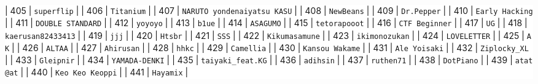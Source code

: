 | 405 | `superflip` |
| 406 | `Titanium` |
| 407 | `NARUTO yondenaiyatsu KASU` |
| 408 | `NewBeans` |
| 409 | `Dr.Pepper` |
| 410 | `Early Hacking` |
| 411 | `DOUBLE STANDARD` |
| 412 | `yoyoyo` |
| 413 | `b1ue` |
| 414 | `ASAGUMO` |
| 415 | `tetorapooot` |
| 416 | `CTF Beginner` |
| 417 | `UG` |
| 418 | `kaerusan82433413` |
| 419 | `jjj` |
| 420 | `Htsbr` |
| 421 | `SSS` |
| 422 | `Kikumasamune` |
| 423 | `ikimonozukan` |
| 424 | `LOVELETTER` |
| 425 | `AK` |
| 426 | `ALTAA` |
| 427 | `Ahirusan` |
| 428 | `hhkc` |
| 429 | `Camellia` |
| 430 | `Kansou Wakame` |
| 431 | `Ale Yoisaki` |
| 432 | `Ziplocky_XL` |
| 433 | `Gleipnir` |
| 434 | `YAMADA-DENKI` |
| 435 | `taiyaki_feat.KG` |
| 436 | `adihsin` |
| 437 | `ruthen71` |
| 438 | `DotPiano` |
| 439 | `atat@at` |
| 440 | `Keo Keo Keoppi` |
| 441 | `Hayamix` |